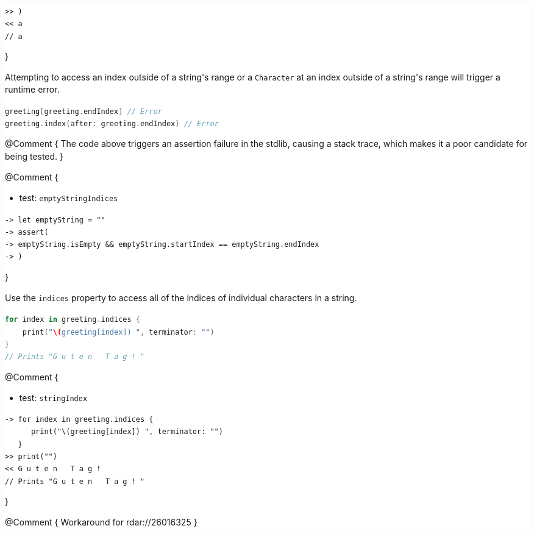   ```swifttest
  >> )
  << a
  // a
  ```
}

Attempting to access an index outside of a string's range
or a `Character` at an index outside of a string's range
will trigger a runtime error.

```swift
greeting[greeting.endIndex] // Error
greeting.index(after: greeting.endIndex) // Error
```


@Comment {
  The code above triggers an assertion failure in the stdlib, causing a stack
  trace, which makes it a poor candidate for being tested.
}

@Comment {
  - test: `emptyStringIndices`
  
  ```swifttest
  -> let emptyString = ""
  -> assert(
  -> emptyString.isEmpty && emptyString.startIndex == emptyString.endIndex
  -> )
  ```
}

Use the `indices` property to access all of the
indices of individual characters in a string.

```swift
for index in greeting.indices {
    print("\(greeting[index]) ", terminator: "")
}
// Prints "G u t e n   T a g ! "
```


@Comment {
  - test: `stringIndex`
  
  ```swifttest
  -> for index in greeting.indices {
        print("\(greeting[index]) ", terminator: "")
     }
  >> print("")
  << G u t e n   T a g !
  // Prints "G u t e n   T a g ! "
  ```
}

@Comment {
  Workaround for rdar://26016325
}
